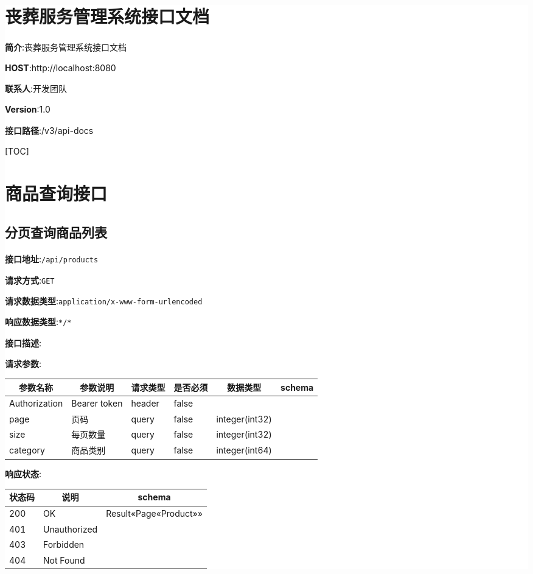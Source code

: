 # 丧葬服务管理系统接口文档


**简介**:丧葬服务管理系统接口文档


**HOST**:http://localhost:8080


**联系人**:开发团队


**Version**:1.0


**接口路径**:/v3/api-docs


[TOC]






# 商品查询接口


## 分页查询商品列表


**接口地址**:`/api/products`


**请求方式**:`GET`


**请求数据类型**:`application/x-www-form-urlencoded`


**响应数据类型**:`*/*`


**接口描述**:


**请求参数**:


| 参数名称 | 参数说明 | 请求类型    | 是否必须 | 数据类型 | schema |
| -------- | -------- | ----- | -------- | -------- | ------ |
|Authorization|Bearer token|header|false|||
|page|页码|query|false|integer(int32)||
|size|每页数量|query|false|integer(int32)||
|category|商品类别|query|false|integer(int64)||


**响应状态**:


| 状态码 | 说明 | schema |
| -------- | -------- | ----- | 
|200|OK|Result«Page«Product»»|
|401|Unauthorized||
|403|Forbidden||
|404|Not Found||
